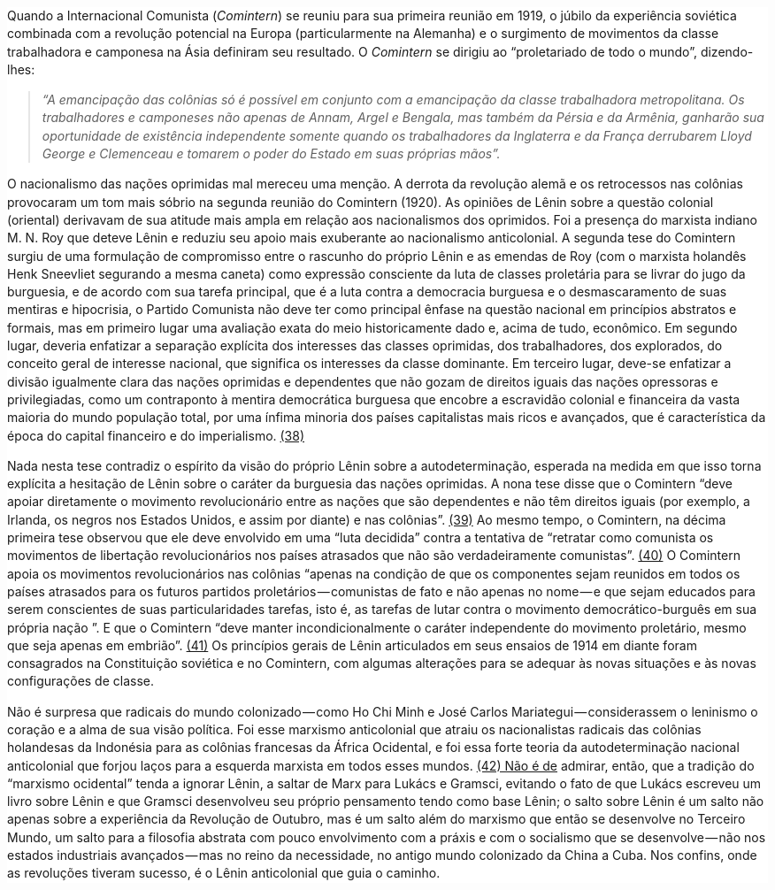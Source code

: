 Quando a Internacional Comunista (_Comintern_) se reuniu para sua primeira reunião em 1919, o júbilo da experiência soviética combinada com a revolução potencial na Europa (particularmente na Alemanha) e o surgimento de movimentos da classe trabalhadora e camponesa na Ásia definiram seu resultado. O _Comintern_ se dirigiu ao “proletariado de todo o mundo”, dizendo-lhes:

> _“A emancipação das colônias só é possível em conjunto com a emancipação da classe trabalhadora metropolitana. Os trabalhadores e camponeses não apenas de Annam, Argel e Bengala, mas também da Pérsia e da Armênia, ganharão sua oportunidade de existência independente somente quando os trabalhadores da Inglaterra e da França derrubarem Lloyd George e Clemenceau e tomarem o poder do Estado em suas próprias mãos”._

O nacionalismo das nações oprimidas mal mereceu uma menção. A derrota da revolução alemã e os retrocessos nas colônias provocaram um tom mais sóbrio na segunda reunião do Comintern (1920). As opiniões de Lênin sobre a questão colonial (oriental) derivavam de sua atitude mais ampla em relação aos nacionalismos dos oprimidos. Foi a presença do marxista indiano M. N. Roy que deteve Lênin e reduziu seu apoio mais exuberante ao nacionalismo anticolonial. A segunda tese do Comintern surgiu de uma formulação de compromisso entre o rascunho do próprio Lênin e as emendas de Roy (com o marxista holandês Henk Sneevliet segurando a mesma caneta) como expressão consciente da luta de classes proletária para se livrar do jugo da burguesia, e de acordo com sua tarefa principal, que é a luta contra a democracia burguesa e o desmascaramento de suas mentiras e hipocrisia, o Partido Comunista não deve ter como principal ênfase na questão nacional em princípios abstratos e formais, mas em primeiro lugar uma avaliação exata do meio historicamente dado e, acima de tudo, econômico. Em segundo lugar, deveria enfatizar a separação explícita dos interesses das classes oprimidas, dos trabalhadores, dos explorados, do conceito geral de interesse nacional, que significa os interesses da classe dominante. Em terceiro lugar, deve-se enfatizar a divisão igualmente clara das nações oprimidas e dependentes que não gozam de direitos iguais das nações opressoras e privilegiadas, como um contraponto à mentira democrática burguesa que encobre a escravidão colonial e financeira da vasta maioria do mundo população total, por uma ínfima minoria dos países capitalistas mais ricos e avançados, que é característica da época do capital financeiro e do imperialismo. [(38)](https://mronline.org/2020/08/10/the-internationalist-lenin-self-determination-and-anti-colonialism/#_edn38)

Nada nesta tese contradiz o espírito da visão do próprio Lênin sobre a autodeterminação, esperada na medida em que isso torna explícita a hesitação de Lênin sobre o caráter da burguesia das nações oprimidas. A nona tese disse que o Comintern “deve apoiar diretamente o movimento revolucionário entre as nações que são dependentes e não têm direitos iguais (por exemplo, a Irlanda, os negros nos Estados Unidos, e assim por diante) e nas colônias”. [(39)](https://mronline.org/2020/08/10/the-internationalist-lenin-self-determination-and-anti-colonialism/#_edn39) Ao mesmo tempo, o Comintern, na décima primeira tese observou que ele deve envolvido em uma “luta decidida” contra a tentativa de “retratar como comunista os movimentos de libertação revolucionários nos países atrasados que não são verdadeiramente comunistas”. [(40)](https://mronline.org/2020/08/10/the-internationalist-lenin-self-determination-and-anti-colonialism/#_edn40) O Comintern apoia os movimentos revolucionários nas colônias “apenas na condição de que os componentes sejam reunidos em todos os países atrasados para os futuros partidos proletários — comunistas de fato e não apenas no nome — e que sejam educados para serem conscientes de suas particularidades tarefas, isto é, as tarefas de lutar contra o movimento democrático-burguês em sua própria nação ”. E que o Comintern “deve manter incondicionalmente o caráter independente do movimento proletário, mesmo que seja apenas em embrião”. [(41)](https://mronline.org/2020/08/10/the-internationalist-lenin-self-determination-and-anti-colonialism/#_edn41) Os princípios gerais de Lênin articulados em seus ensaios de 1914 em diante foram consagrados na Constituição soviética e no Comintern, com algumas alterações para se adequar às novas situações e às novas configurações de classe.

Não é surpresa que radicais do mundo colonizado — como Ho Chi Minh e José Carlos Mariategui — considerassem o leninismo o coração e a alma de sua visão política. Foi esse marxismo anticolonial que atraiu os nacionalistas radicais das colônias holandesas da Indonésia para as colônias francesas da África Ocidental, e foi essa forte teoria da autodeterminação nacional anticolonial que forjou laços para a esquerda marxista em todos esses mundos. [(42) Não é de](https://mronline.org/2020/08/10/the-internationalist-lenin-self-determination-and-anti-colonialism/#_edn42) admirar, então, que a tradição do “marxismo ocidental” tenda a ignorar Lênin, a saltar de Marx para Lukács e Gramsci, evitando o fato de que Lukács escreveu um livro sobre Lênin e que Gramsci desenvolveu seu próprio pensamento tendo como base Lênin; o salto sobre Lênin é um salto não apenas sobre a experiência da Revolução de Outubro, mas é um salto além do marxismo que então se desenvolve no Terceiro Mundo, um salto para a filosofia abstrata com pouco envolvimento com a práxis e com o socialismo que se desenvolve — não nos estados industriais avançados — mas no reino da necessidade, no antigo mundo colonizado da China a Cuba. Nos confins, onde as revoluções tiveram sucesso, é o Lênin anticolonial que guia o caminho.
